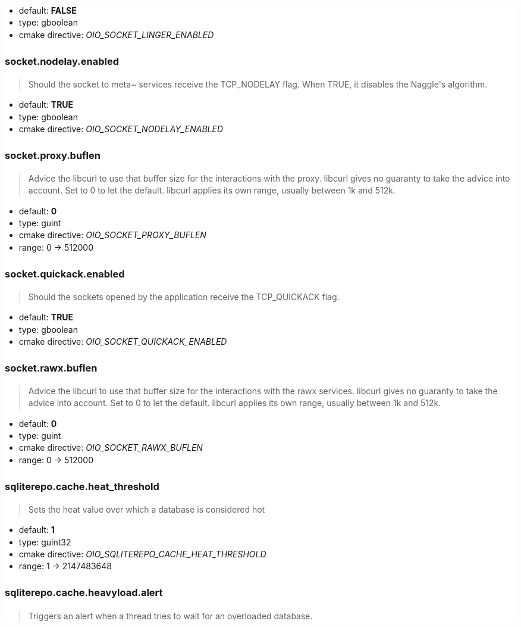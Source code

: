  * default: **FALSE**
 * type: gboolean
 * cmake directive: *OIO_SOCKET_LINGER_ENABLED*

### socket.nodelay.enabled

> Should the socket to meta~ services receive the TCP_NODELAY flag. When TRUE, it disables the Naggle's algorithm.

 * default: **TRUE**
 * type: gboolean
 * cmake directive: *OIO_SOCKET_NODELAY_ENABLED*

### socket.proxy.buflen

> Advice the libcurl to use that buffer size for the interactions with the proxy. libcurl gives no guaranty to take the advice into account. Set to 0 to let the default. libcurl applies its own range, usually between 1k and 512k.

 * default: **0**
 * type: guint
 * cmake directive: *OIO_SOCKET_PROXY_BUFLEN*
 * range: 0 -> 512000

### socket.quickack.enabled

> Should the sockets opened by the application receive the TCP_QUICKACK flag.

 * default: **TRUE**
 * type: gboolean
 * cmake directive: *OIO_SOCKET_QUICKACK_ENABLED*

### socket.rawx.buflen

> Advice the libcurl to use that buffer size for the interactions with the rawx services. libcurl gives no guaranty to take the advice into account. Set to 0 to let the default. libcurl applies its own range, usually between 1k and 512k.

 * default: **0**
 * type: guint
 * cmake directive: *OIO_SOCKET_RAWX_BUFLEN*
 * range: 0 -> 512000

### sqliterepo.cache.heat_threshold

> Sets the heat value over which a database is considered hot

 * default: **1**
 * type: guint32
 * cmake directive: *OIO_SQLITEREPO_CACHE_HEAT_THRESHOLD*
 * range: 1 -> 2147483648

### sqliterepo.cache.heavyload.alert

> Triggers an alert when a thread tries to wait for an overloaded database.
